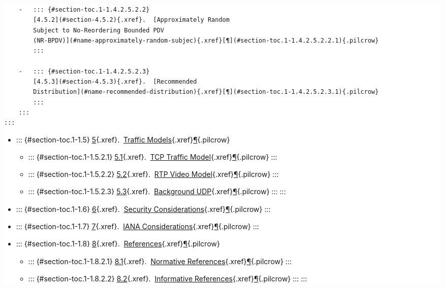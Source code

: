         -   ::: {#section-toc.1-1.4.2.5.2.2}
            [4.5.2](#section-4.5.2){.xref}.  [Approximately Random
            Subject to No-Reordering Bounded PDV
            (NR-BPDV)](#name-approximately-random-subjec){.xref}[¶](#section-toc.1-1.4.2.5.2.2.1){.pilcrow}
            :::

        -   ::: {#section-toc.1-1.4.2.5.2.3}
            [4.5.3](#section-4.5.3){.xref}.  [Recommended
            Distribution](#name-recommended-distribution){.xref}[¶](#section-toc.1-1.4.2.5.2.3.1){.pilcrow}
            :::
        :::
    :::

-   ::: {#section-toc.1-1.5}
    [5](#section-5){.xref}.  [Traffic
    Models](#name-traffic-models){.xref}[¶](#section-toc.1-1.5.1){.pilcrow}

    -   ::: {#section-toc.1-1.5.2.1}
        [5.1](#section-5.1){.xref}.  [TCP Traffic
        Model](#name-tcp-traffic-model){.xref}[¶](#section-toc.1-1.5.2.1.1){.pilcrow}
        :::

    -   ::: {#section-toc.1-1.5.2.2}
        [5.2](#section-5.2){.xref}.  [RTP Video
        Model](#name-rtp-video-model){.xref}[¶](#section-toc.1-1.5.2.2.1){.pilcrow}
        :::

    -   ::: {#section-toc.1-1.5.2.3}
        [5.3](#section-5.3){.xref}.  [Background
        UDP](#name-background-udp){.xref}[¶](#section-toc.1-1.5.2.3.1){.pilcrow}
        :::
    :::

-   ::: {#section-toc.1-1.6}
    [6](#section-6){.xref}.  [Security
    Considerations](#name-security-considerations){.xref}[¶](#section-toc.1-1.6.1){.pilcrow}
    :::

-   ::: {#section-toc.1-1.7}
    [7](#section-7){.xref}.  [IANA
    Considerations](#name-iana-considerations){.xref}[¶](#section-toc.1-1.7.1){.pilcrow}
    :::

-   ::: {#section-toc.1-1.8}
    [8](#section-8){.xref}.  [References](#name-references){.xref}[¶](#section-toc.1-1.8.1){.pilcrow}

    -   ::: {#section-toc.1-1.8.2.1}
        [8.1](#section-8.1){.xref}.  [Normative
        References](#name-normative-references){.xref}[¶](#section-toc.1-1.8.2.1.1){.pilcrow}
        :::

    -   ::: {#section-toc.1-1.8.2.2}
        [8.2](#section-8.2){.xref}.  [Informative
        References](#name-informative-references){.xref}[¶](#section-toc.1-1.8.2.2.1){.pilcrow}
        :::
    :::
